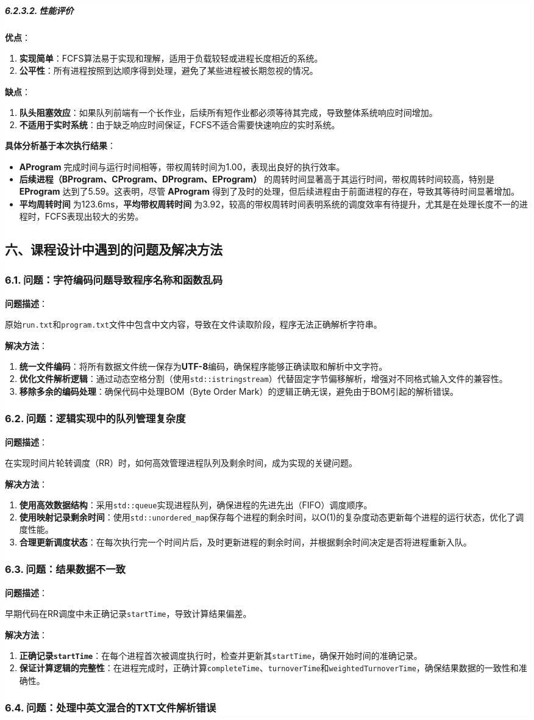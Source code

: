 ##### 6.2.3.2. 性能评价

**优点**：

1. **实现简单**：FCFS算法易于实现和理解，适用于负载较轻或进程长度相近的系统。
2. **公平性**：所有进程按照到达顺序得到处理，避免了某些进程被长期忽视的情况。

**缺点**：

1. **队头阻塞效应**：如果队列前端有一个长作业，后续所有短作业都必须等待其完成，导致整体系统响应时间增加。
2. **不适用于实时系统**：由于缺乏响应时间保证，FCFS不适合需要快速响应的实时系统。

**具体分析基于本次执行结果**：

- **AProgram** 完成时间与运行时间相等，带权周转时间为1.00，表现出良好的执行效率。
- **后续进程（BProgram、CProgram、DProgram、EProgram）** 的周转时间显著高于其运行时间，带权周转时间较高，特别是 **EProgram** 达到了5.59。这表明，尽管 **AProgram** 得到了及时的处理，但后续进程由于前面进程的存在，导致其等待时间显著增加。
- **平均周转时间** 为123.6ms，**平均带权周转时间** 为3.92，较高的带权周转时间表明系统的调度效率有待提升，尤其是在处理长度不一的进程时，FCFS表现出较大的劣势。

## 六、课程设计中遇到的问题及解决方法

### 6.1. 问题：字符编码问题导致程序名称和函数乱码

**问题描述**：

原始`run.txt`和`program.txt`文件中包含中文内容，导致在文件读取阶段，程序无法正确解析字符串。

**解决方法**：

1. **统一文件编码**：将所有数据文件统一保存为**UTF-8**编码，确保程序能够正确读取和解析中文字符。
2. **优化文件解析逻辑**：通过动态空格分割（使用`std::istringstream`）代替固定字节偏移解析，增强对不同格式输入文件的兼容性。
3. **移除多余的编码处理**：确保代码中处理BOM（Byte Order Mark）的逻辑正确无误，避免由于BOM引起的解析错误。

### 6.2. 问题：逻辑实现中的队列管理复杂度

**问题描述**：

在实现时间片轮转调度（RR）时，如何高效管理进程队列及剩余时间，成为实现的关键问题。

**解决方法**：

1. **使用高效数据结构**：采用`std::queue`实现进程队列，确保进程的先进先出（FIFO）调度顺序。
2. **使用映射记录剩余时间**：使用`std::unordered_map`保存每个进程的剩余时间，以O(1)的复杂度动态更新每个进程的运行状态，优化了调度性能。
3. **合理更新调度状态**：在每次执行完一个时间片后，及时更新进程的剩余时间，并根据剩余时间决定是否将进程重新入队。

### 6.3. 问题：结果数据不一致

**问题描述**：

早期代码在RR调度中未正确记录`startTime`，导致计算结果偏差。

**解决方法**：

1. **正确记录`startTime`**：在每个进程首次被调度执行时，检查并更新其`startTime`，确保开始时间的准确记录。
2. **保证计算逻辑的完整性**：在进程完成时，正确计算`completeTime`、`turnoverTime`和`weightedTurnoverTime`，确保结果数据的一致性和准确性。

### 6.4. 问题：处理中英文混合的TXT文件解析错误
